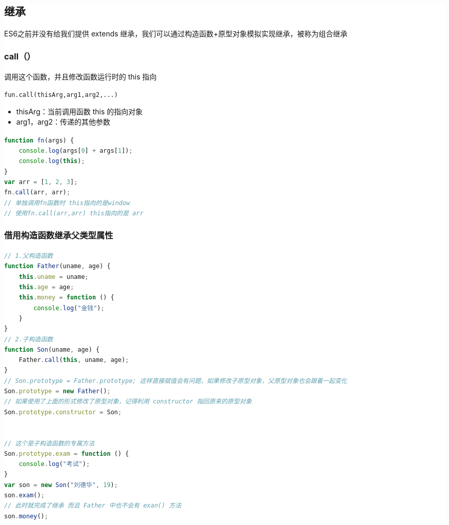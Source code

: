## 继承

ES6之前并没有给我们提供 extends 继承，我们可以通过构造函数+原型对象模拟实现继承，被称为组合继承

### call（）

调用这个函数，并且修改函数运行时的 this 指向

`fun.call(thisArg,arg1,arg2,...)`

- thisArg：当前调用函数 this 的指向对象
- arg1，arg2：传递的其他参数

```js
function fn(args) {
    console.log(args[0] + args[1]);
    console.log(this);
}
var arr = [1, 2, 3];
fn.call(arr, arr);
// 单独调用fn函数时 this指向的是window
// 使用fn.call(arr,arr) this指向的是 arr 
```

### 借用构造函数继承父类型属性

```js
// 1.父构造函数
function Father(uname, age) {
    this.uname = uname;
    this.age = age;
    this.money = function () {
        console.log("金钱");
    }
}
// 2.子构造函数
function Son(uname, age) {
    Father.call(this, uname, age);
}
// Son.prototype = Father.prototype; 这样直接赋值会有问题，如果修改子原型对象，父原型对象也会跟着一起变化
Son.prototype = new Father();
// 如果使用了上面的形式修改了原型对象，记得利用 constructor 指回原来的原型对象
Son.prototype.constructor = Son;


// 这个是子构造函数的专属方法
Son.prototype.exam = function () {
    console.log("考试");
}
var son = new Son("刘德华", 19);
son.exam();
// 此时就完成了继承 而且 Father 中也不会有 exan() 方法
son.money();
```
